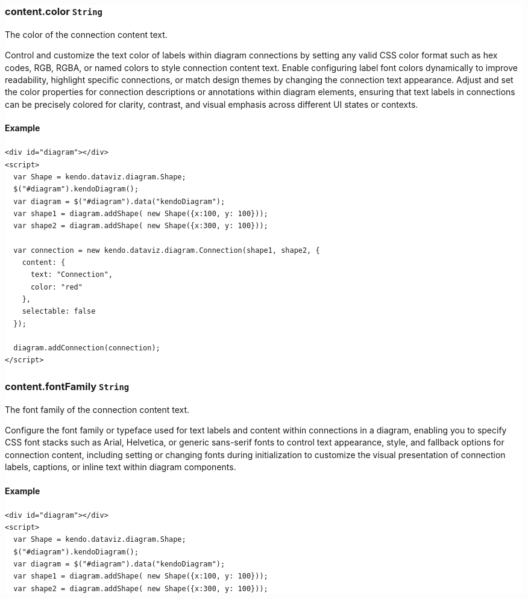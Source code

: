 
### content.color `String`

The color of the connection content text.


<div class="meta-api-description">
Control and customize the text color of labels within diagram connections by setting any valid CSS color format such as hex codes, RGB, RGBA, or named colors to style connection content text. Enable configuring label font colors dynamically to improve readability, highlight specific connections, or match design themes by changing the connection text appearance. Adjust and set the color properties for connection descriptions or annotations within diagram elements, ensuring that text labels in connections can be precisely colored for clarity, contrast, and visual emphasis across different UI states or contexts.
</div>

#### Example

    <div id="diagram"></div>
    <script>
      var Shape = kendo.dataviz.diagram.Shape;
      $("#diagram").kendoDiagram();
      var diagram = $("#diagram").data("kendoDiagram");
      var shape1 = diagram.addShape( new Shape({x:100, y: 100}));
      var shape2 = diagram.addShape( new Shape({x:300, y: 100}));

      var connection = new kendo.dataviz.diagram.Connection(shape1, shape2, {
        content: {
          text: "Connection",
          color: "red"
        },
        selectable: false
      });

      diagram.addConnection(connection);
    </script>

### content.fontFamily `String`

The font family of the connection content text.


<div class="meta-api-description">
Configure the font family or typeface used for text labels and content within connections in a diagram, enabling you to specify CSS font stacks such as Arial, Helvetica, or generic sans-serif fonts to control text appearance, style, and fallback options for connection content, including setting or changing fonts during initialization to customize the visual presentation of connection labels, captions, or inline text within diagram components.
</div>

#### Example

    <div id="diagram"></div>
    <script>
      var Shape = kendo.dataviz.diagram.Shape;
      $("#diagram").kendoDiagram();
      var diagram = $("#diagram").data("kendoDiagram");
      var shape1 = diagram.addShape( new Shape({x:100, y: 100}));
      var shape2 = diagram.addShape( new Shape({x:300, y: 100}));
